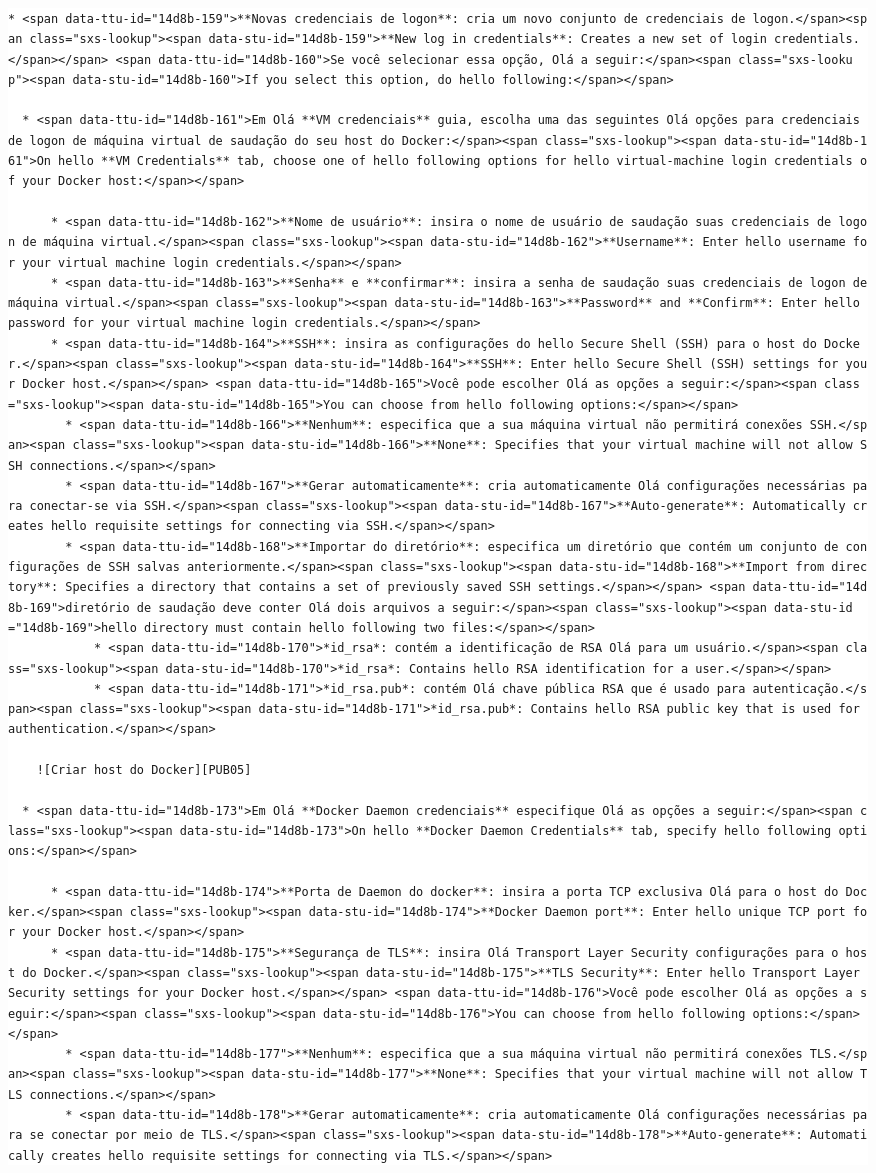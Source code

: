     * <span data-ttu-id="14d8b-159">**Novas credenciais de logon**: cria um novo conjunto de credenciais de logon.</span><span class="sxs-lookup"><span data-stu-id="14d8b-159">**New log in credentials**: Creates a new set of login credentials.</span></span> <span data-ttu-id="14d8b-160">Se você selecionar essa opção, Olá a seguir:</span><span class="sxs-lookup"><span data-stu-id="14d8b-160">If you select this option, do hello following:</span></span>
    
      * <span data-ttu-id="14d8b-161">Em Olá **VM credenciais** guia, escolha uma das seguintes Olá opções para credenciais de logon de máquina virtual de saudação do seu host do Docker:</span><span class="sxs-lookup"><span data-stu-id="14d8b-161">On hello **VM Credentials** tab, choose one of hello following options for hello virtual-machine login credentials of your Docker host:</span></span>

          * <span data-ttu-id="14d8b-162">**Nome de usuário**: insira o nome de usuário de saudação suas credenciais de logon de máquina virtual.</span><span class="sxs-lookup"><span data-stu-id="14d8b-162">**Username**: Enter hello username for your virtual machine login credentials.</span></span>
          * <span data-ttu-id="14d8b-163">**Senha** e **confirmar**: insira a senha de saudação suas credenciais de logon de máquina virtual.</span><span class="sxs-lookup"><span data-stu-id="14d8b-163">**Password** and **Confirm**: Enter hello password for your virtual machine login credentials.</span></span>
          * <span data-ttu-id="14d8b-164">**SSH**: insira as configurações do hello Secure Shell (SSH) para o host do Docker.</span><span class="sxs-lookup"><span data-stu-id="14d8b-164">**SSH**: Enter hello Secure Shell (SSH) settings for your Docker host.</span></span> <span data-ttu-id="14d8b-165">Você pode escolher Olá as opções a seguir:</span><span class="sxs-lookup"><span data-stu-id="14d8b-165">You can choose from hello following options:</span></span>
            * <span data-ttu-id="14d8b-166">**Nenhum**: especifica que a sua máquina virtual não permitirá conexões SSH.</span><span class="sxs-lookup"><span data-stu-id="14d8b-166">**None**: Specifies that your virtual machine will not allow SSH connections.</span></span>
            * <span data-ttu-id="14d8b-167">**Gerar automaticamente**: cria automaticamente Olá configurações necessárias para conectar-se via SSH.</span><span class="sxs-lookup"><span data-stu-id="14d8b-167">**Auto-generate**: Automatically creates hello requisite settings for connecting via SSH.</span></span>
            * <span data-ttu-id="14d8b-168">**Importar do diretório**: especifica um diretório que contém um conjunto de configurações de SSH salvas anteriormente.</span><span class="sxs-lookup"><span data-stu-id="14d8b-168">**Import from directory**: Specifies a directory that contains a set of previously saved SSH settings.</span></span> <span data-ttu-id="14d8b-169">diretório de saudação deve conter Olá dois arquivos a seguir:</span><span class="sxs-lookup"><span data-stu-id="14d8b-169">hello directory must contain hello following two files:</span></span>
                * <span data-ttu-id="14d8b-170">*id_rsa*: contém a identificação de RSA Olá para um usuário.</span><span class="sxs-lookup"><span data-stu-id="14d8b-170">*id_rsa*: Contains hello RSA identification for a user.</span></span>
                * <span data-ttu-id="14d8b-171">*id_rsa.pub*: contém Olá chave pública RSA que é usado para autenticação.</span><span class="sxs-lookup"><span data-stu-id="14d8b-171">*id_rsa.pub*: Contains hello RSA public key that is used for authentication.</span></span>
        
        ![Criar host do Docker][PUB05]

      * <span data-ttu-id="14d8b-173">Em Olá **Docker Daemon credenciais** especifique Olá as opções a seguir:</span><span class="sxs-lookup"><span data-stu-id="14d8b-173">On hello **Docker Daemon Credentials** tab, specify hello following options:</span></span>

          * <span data-ttu-id="14d8b-174">**Porta de Daemon do docker**: insira a porta TCP exclusiva Olá para o host do Docker.</span><span class="sxs-lookup"><span data-stu-id="14d8b-174">**Docker Daemon port**: Enter hello unique TCP port for your Docker host.</span></span>
          * <span data-ttu-id="14d8b-175">**Segurança de TLS**: insira Olá Transport Layer Security configurações para o host do Docker.</span><span class="sxs-lookup"><span data-stu-id="14d8b-175">**TLS Security**: Enter hello Transport Layer Security settings for your Docker host.</span></span> <span data-ttu-id="14d8b-176">Você pode escolher Olá as opções a seguir:</span><span class="sxs-lookup"><span data-stu-id="14d8b-176">You can choose from hello following options:</span></span>
            * <span data-ttu-id="14d8b-177">**Nenhum**: especifica que a sua máquina virtual não permitirá conexões TLS.</span><span class="sxs-lookup"><span data-stu-id="14d8b-177">**None**: Specifies that your virtual machine will not allow TLS connections.</span></span>
            * <span data-ttu-id="14d8b-178">**Gerar automaticamente**: cria automaticamente Olá configurações necessárias para se conectar por meio de TLS.</span><span class="sxs-lookup"><span data-stu-id="14d8b-178">**Auto-generate**: Automatically creates hello requisite settings for connecting via TLS.</span></span>

[Kit de ferramentas do Azure para Eclipse]: ./azure-toolkit-for-eclipse.md
[Kit de Ferramentas do Azure para IntelliJ]: ./azure-toolkit-for-intellij.md
[Criar um aplicativo Web Olá, Mundo para o Azure no Eclipse]: ./app-service-web/app-service-web-eclipse-create-hello-world-web-app.md
[Criar um aplicativo Web Olá, Mundo para o Azure no IntelliJ]: ./app-service-web/app-service-web-intellij-create-hello-world-web-app.md
[Saudação de instalar o Kit de ferramentas do Azure para Eclipse]: ./azure-toolkit-for-eclipse-installation.md
[Saudação de instalar o Kit de ferramentas do Azure para IntelliJ]: ./azure-toolkit-for-intellij-installation.md
[Instruções de entrada para Olá Kit de ferramentas do Azure para Eclipse]: ./azure-toolkit-for-eclipse-sign-in-instructions.md
[Instruções entrar para hello Azure Toolkit for IntelliJ]: ./azure-toolkit-for-intellij-sign-in-instructions.md
[O que há de novo no hello Kit de ferramentas do Azure para Eclipse]: ./azure-toolkit-for-eclipse-whats-new.md
[O que há de novo no hello Azure Toolkit for IntelliJ]: ./azure-toolkit-for-intellij-whats-new.md
[Centro de Desenvolvedores Java do Azure]: https://azure.microsoft.com/develop/java/
[Ferramentas Java para Visual Studio Team Services]: https://java.visualstudio.com/
[site Docker]: https://www.docker.com/
[PUB01]: ./media/azure-toolkit-for-eclipse-publish-as-docker-container/PUB01.png
[PUB02]: ./media/azure-toolkit-for-eclipse-publish-as-docker-container/PUB02.png
[PUB03]: ./media/azure-toolkit-for-eclipse-publish-as-docker-container/PUB03.png
[PUB04a]: ./media/azure-toolkit-for-eclipse-publish-as-docker-container/PUB04a.png
[PUB04b]: ./media/azure-toolkit-for-eclipse-publish-as-docker-container/PUB04b.png
[PUB04c]: ./media/azure-toolkit-for-eclipse-publish-as-docker-container/PUB04c.png
[PUB04d]: ./media/azure-toolkit-for-eclipse-publish-as-docker-container/PUB04d.png
[PUB05]: ./media/azure-toolkit-for-eclipse-publish-as-docker-container/PUB05.png
[PUB06]: ./media/azure-toolkit-for-eclipse-publish-as-docker-container/PUB06.png
[PUB07]: ./media/azure-toolkit-for-eclipse-publish-as-docker-container/PUB07.png
[PUB08]: ./media/azure-toolkit-for-eclipse-publish-as-docker-container/PUB08.png
